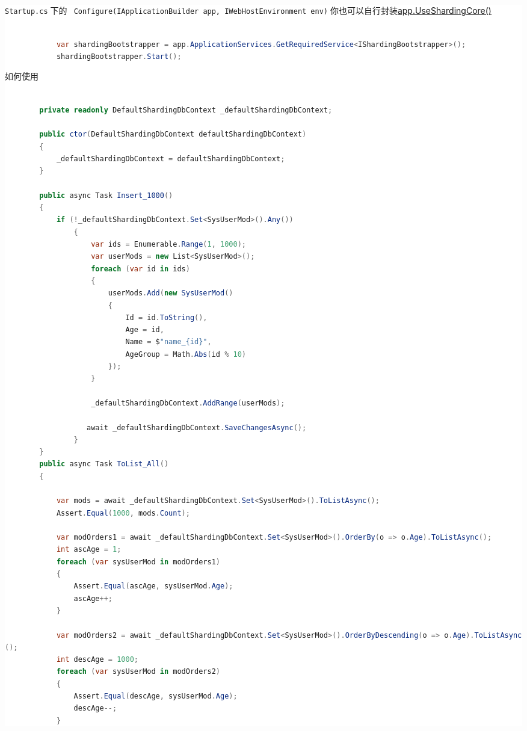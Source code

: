 `Startup.cs` 下的 ` Configure(IApplicationBuilder app, IWebHostEnvironment env)` 你也可以自行封装[app.UseShardingCore()](https://github.com/xuejmnet/sharding-core/blob/main/samples/Sample.SqlServer/DIExtension.cs)

```c#

            var shardingBootstrapper = app.ApplicationServices.GetRequiredService<IShardingBootstrapper>();
            shardingBootstrapper.Start();
```
如何使用
```c#
    
        private readonly DefaultShardingDbContext _defaultShardingDbContext;

        public ctor(DefaultShardingDbContext defaultShardingDbContext)
        {
            _defaultShardingDbContext = defaultShardingDbContext;
        }

        public async Task Insert_1000()
        {
            if (!_defaultShardingDbContext.Set<SysUserMod>().Any())
                {
                    var ids = Enumerable.Range(1, 1000);
                    var userMods = new List<SysUserMod>();
                    foreach (var id in ids)
                    {
                        userMods.Add(new SysUserMod()
                        {
                            Id = id.ToString(),
                            Age = id,
                            Name = $"name_{id}",
                            AgeGroup = Math.Abs(id % 10)
                        });
                    }

                    _defaultShardingDbContext.AddRange(userMods);

                   await _defaultShardingDbContext.SaveChangesAsync();
                }
        }
        public async Task ToList_All()
        {
            
            var mods = await _defaultShardingDbContext.Set<SysUserMod>().ToListAsync();
            Assert.Equal(1000, mods.Count);

            var modOrders1 = await _defaultShardingDbContext.Set<SysUserMod>().OrderBy(o => o.Age).ToListAsync();
            int ascAge = 1;
            foreach (var sysUserMod in modOrders1)
            {
                Assert.Equal(ascAge, sysUserMod.Age);
                ascAge++;
            }

            var modOrders2 = await _defaultShardingDbContext.Set<SysUserMod>().OrderByDescending(o => o.Age).ToListAsync();
            int descAge = 1000;
            foreach (var sysUserMod in modOrders2)
            {
                Assert.Equal(descAge, sysUserMod.Age);
                descAge--;
            }
```